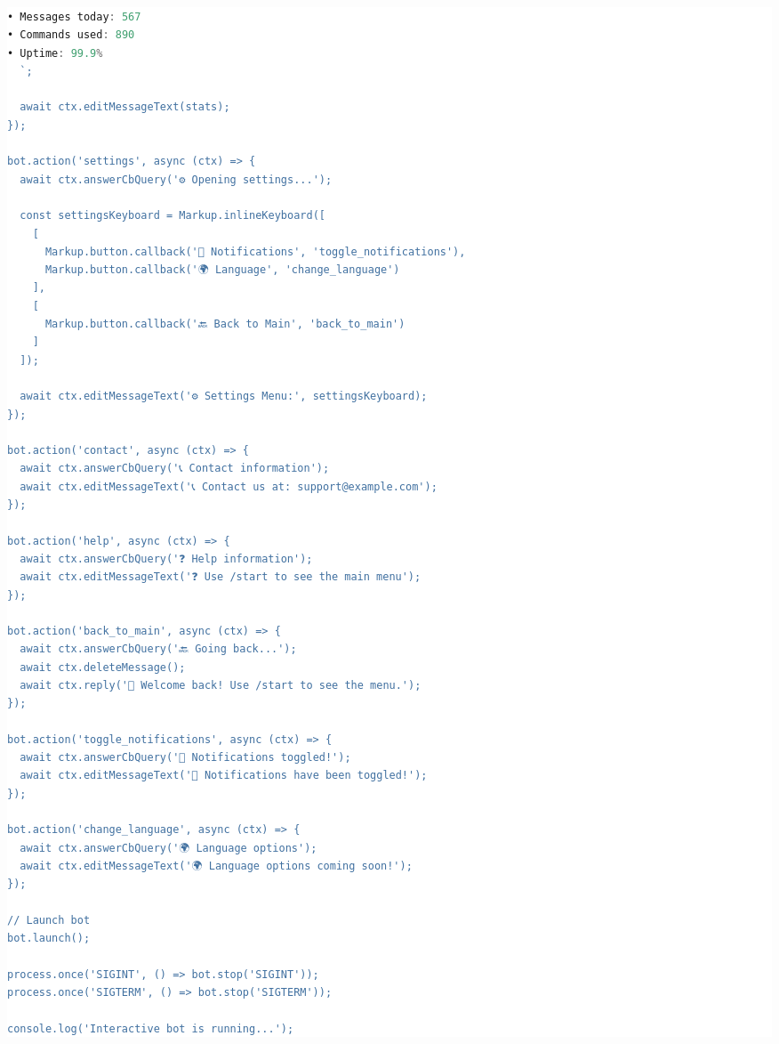 ```typescript
• Messages today: 567
• Commands used: 890
• Uptime: 99.9%
  `;
  
  await ctx.editMessageText(stats);
});

bot.action('settings', async (ctx) => {
  await ctx.answerCbQuery('⚙️ Opening settings...');
  
  const settingsKeyboard = Markup.inlineKeyboard([
    [
      Markup.button.callback('🔔 Notifications', 'toggle_notifications'),
      Markup.button.callback('🌍 Language', 'change_language')
    ],
    [
      Markup.button.callback('🔙 Back to Main', 'back_to_main')
    ]
  ]);

  await ctx.editMessageText('⚙️ Settings Menu:', settingsKeyboard);
});

bot.action('contact', async (ctx) => {
  await ctx.answerCbQuery('📞 Contact information');
  await ctx.editMessageText('📞 Contact us at: support@example.com');
});

bot.action('help', async (ctx) => {
  await ctx.answerCbQuery('❓ Help information');
  await ctx.editMessageText('❓ Use /start to see the main menu');
});

bot.action('back_to_main', async (ctx) => {
  await ctx.answerCbQuery('🔙 Going back...');
  await ctx.deleteMessage();
  await ctx.reply('🤖 Welcome back! Use /start to see the menu.');
});

bot.action('toggle_notifications', async (ctx) => {
  await ctx.answerCbQuery('🔔 Notifications toggled!');
  await ctx.editMessageText('🔔 Notifications have been toggled!');
});

bot.action('change_language', async (ctx) => {
  await ctx.answerCbQuery('🌍 Language options');
  await ctx.editMessageText('🌍 Language options coming soon!');
});

// Launch bot
bot.launch();

process.once('SIGINT', () => bot.stop('SIGINT'));
process.once('SIGTERM', () => bot.stop('SIGTERM'));

console.log('Interactive bot is running...');
```
